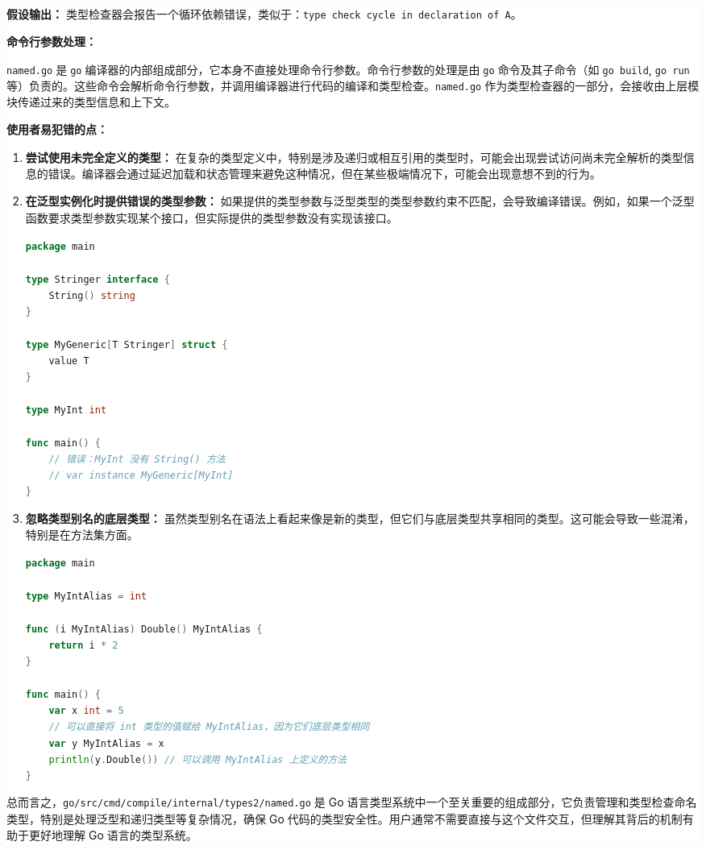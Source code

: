 **假设输出：**  类型检查器会报告一个循环依赖错误，类似于：`type check cycle in declaration of A`。

**命令行参数处理：**

`named.go` 是 `go` 编译器的内部组成部分，它本身不直接处理命令行参数。命令行参数的处理是由 `go` 命令及其子命令（如 `go build`, `go run` 等）负责的。这些命令会解析命令行参数，并调用编译器进行代码的编译和类型检查。`named.go` 作为类型检查器的一部分，会接收由上层模块传递过来的类型信息和上下文。

**使用者易犯错的点：**

1. **尝试使用未完全定义的类型：**  在复杂的类型定义中，特别是涉及递归或相互引用的类型时，可能会出现尝试访问尚未完全解析的类型信息的错误。编译器会通过延迟加载和状态管理来避免这种情况，但在某些极端情况下，可能会出现意想不到的行为。

2. **在泛型实例化时提供错误的类型参数：**  如果提供的类型参数与泛型类型的类型参数约束不匹配，会导致编译错误。例如，如果一个泛型函数要求类型参数实现某个接口，但实际提供的类型参数没有实现该接口。

   ```go
   package main

   type Stringer interface {
       String() string
   }

   type MyGeneric[T Stringer] struct {
       value T
   }

   type MyInt int

   func main() {
       // 错误：MyInt 没有 String() 方法
       // var instance MyGeneric[MyInt]
   }
   ```

3. **忽略类型别名的底层类型：**  虽然类型别名在语法上看起来像是新的类型，但它们与底层类型共享相同的类型。这可能会导致一些混淆，特别是在方法集方面。

   ```go
   package main

   type MyIntAlias = int

   func (i MyIntAlias) Double() MyIntAlias {
       return i * 2
   }

   func main() {
       var x int = 5
       // 可以直接将 int 类型的值赋给 MyIntAlias，因为它们底层类型相同
       var y MyIntAlias = x
       println(y.Double()) // 可以调用 MyIntAlias 上定义的方法
   }
   ```

总而言之，`go/src/cmd/compile/internal/types2/named.go` 是 Go 语言类型系统中一个至关重要的组成部分，它负责管理和类型检查命名类型，特别是处理泛型和递归类型等复杂情况，确保 Go 代码的类型安全性。用户通常不需要直接与这个文件交互，但理解其背后的机制有助于更好地理解 Go 语言的类型系统。
